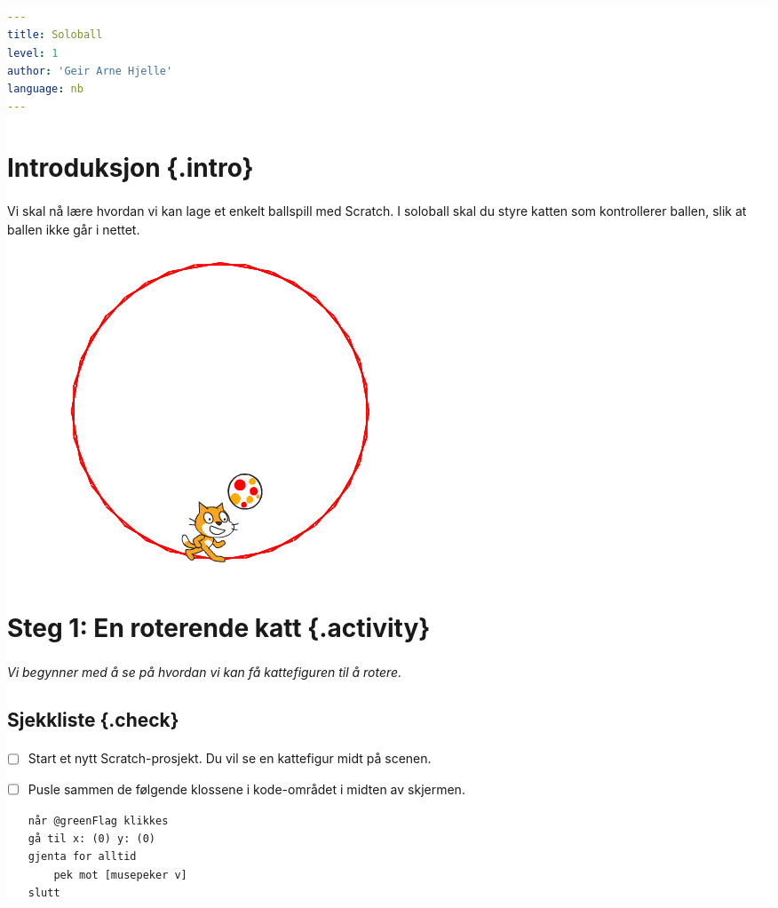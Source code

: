 ```yaml
---
title: Soloball
level: 1
author: 'Geir Arne Hjelle'
language: nb
---
```



# Introduksjon {.intro}

Vi skal nå lære hvordan vi kan lage et enkelt ballspill med Scratch. I
soloball skal du styre katten som kontrollerer ballen, slik at ballen
ikke går i nettet.

![Bilde av katten Felix som spiller soloball](soloball.png)


# Steg 1: En roterende katt {.activity}

*Vi begynner med å se på hvordan vi kan få kattefiguren til å rotere.*

## Sjekkliste {.check}

- [ ] Start et nytt Scratch-prosjekt. Du vil se en kattefigur midt på
  scenen.

- [ ] Pusle sammen de følgende klossene i kode-området i midten av skjermen.

  ```blocks
  når @greenFlag klikkes
  gå til x: (0) y: (0)
  gjenta for alltid
      pek mot [musepeker v]
  slutt
  ```
